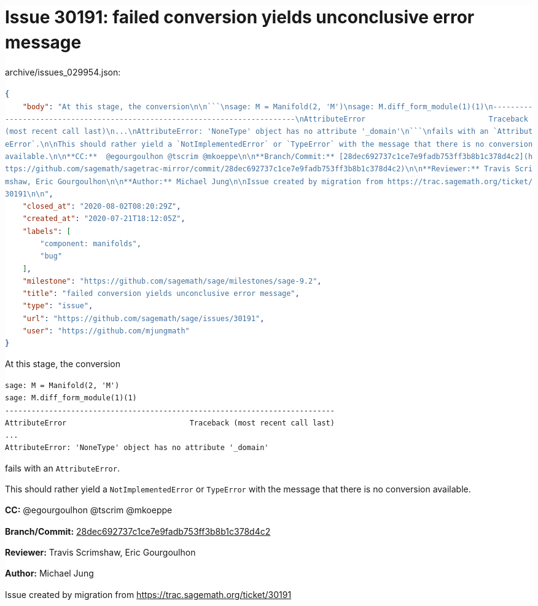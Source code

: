 # Issue 30191: failed conversion yields unconclusive error message

archive/issues_029954.json:
```json
{
    "body": "At this stage, the conversion\n\n```\nsage: M = Manifold(2, 'M')\nsage: M.diff_form_module(1)(1)\n---------------------------------------------------------------------------\nAttributeError                            Traceback (most recent call last)\n...\nAttributeError: 'NoneType' object has no attribute '_domain'\n```\nfails with an `AttributeError`.\n\nThis should rather yield a `NotImplementedError` or `TypeError` with the message that there is no conversion available.\n\n**CC:**  @egourgoulhon @tscrim @mkoeppe\n\n**Branch/Commit:** [28dec692737c1ce7e9fadb753ff3b8b1c378d4c2](https://github.com/sagemath/sagetrac-mirror/commit/28dec692737c1ce7e9fadb753ff3b8b1c378d4c2)\n\n**Reviewer:** Travis Scrimshaw, Eric Gourgoulhon\n\n**Author:** Michael Jung\n\nIssue created by migration from https://trac.sagemath.org/ticket/30191\n\n",
    "closed_at": "2020-08-02T08:20:29Z",
    "created_at": "2020-07-21T18:12:05Z",
    "labels": [
        "component: manifolds",
        "bug"
    ],
    "milestone": "https://github.com/sagemath/sage/milestones/sage-9.2",
    "title": "failed conversion yields unconclusive error message",
    "type": "issue",
    "url": "https://github.com/sagemath/sage/issues/30191",
    "user": "https://github.com/mjungmath"
}
```
At this stage, the conversion

```
sage: M = Manifold(2, 'M')
sage: M.diff_form_module(1)(1)
---------------------------------------------------------------------------
AttributeError                            Traceback (most recent call last)
...
AttributeError: 'NoneType' object has no attribute '_domain'
```
fails with an `AttributeError`.

This should rather yield a `NotImplementedError` or `TypeError` with the message that there is no conversion available.

**CC:**  @egourgoulhon @tscrim @mkoeppe

**Branch/Commit:** [28dec692737c1ce7e9fadb753ff3b8b1c378d4c2](https://github.com/sagemath/sagetrac-mirror/commit/28dec692737c1ce7e9fadb753ff3b8b1c378d4c2)

**Reviewer:** Travis Scrimshaw, Eric Gourgoulhon

**Author:** Michael Jung

Issue created by migration from https://trac.sagemath.org/ticket/30191
